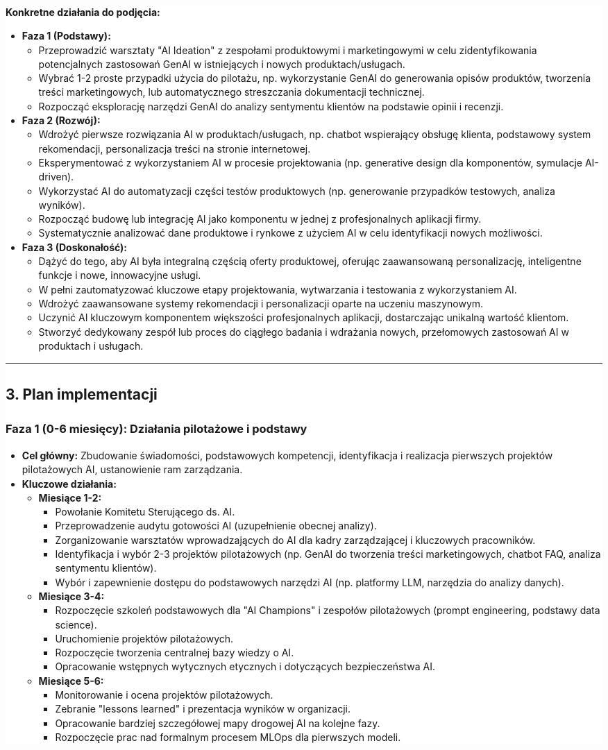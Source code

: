 **Konkretne działania do podjęcia:**

*   **Faza 1 (Podstawy):**
    *   Przeprowadzić warsztaty "AI Ideation" z zespołami produktowymi i marketingowymi w celu zidentyfikowania potencjalnych zastosowań GenAI w istniejących i nowych produktach/usługach.
    *   Wybrać 1-2 proste przypadki użycia do pilotażu, np. wykorzystanie GenAI do generowania opisów produktów, tworzenia treści marketingowych, lub automatycznego streszczania dokumentacji technicznej.
    *   Rozpocząć eksplorację narzędzi GenAI do analizy sentymentu klientów na podstawie opinii i recenzji.
*   **Faza 2 (Rozwój):**
    *   Wdrożyć pierwsze rozwiązania AI w produktach/usługach, np. chatbot wspierający obsługę klienta, podstawowy system rekomendacji, personalizacja treści na stronie internetowej.
    *   Eksperymentować z wykorzystaniem AI w procesie projektowania (np. generative design dla komponentów, symulacje AI-driven).
    *   Wykorzystać AI do automatyzacji części testów produktowych (np. generowanie przypadków testowych, analiza wyników).
    *   Rozpocząć budowę lub integrację AI jako komponentu w jednej z profesjonalnych aplikacji firmy.
    *   Systematycznie analizować dane produktowe i rynkowe z użyciem AI w celu identyfikacji nowych możliwości.
*   **Faza 3 (Doskonałość):**
    *   Dążyć do tego, aby AI była integralną częścią oferty produktowej, oferując zaawansowaną personalizację, inteligentne funkcje i nowe, innowacyjne usługi.
    *   W pełni zautomatyzować kluczowe etapy projektowania, wytwarzania i testowania z wykorzystaniem AI.
    *   Wdrożyć zaawansowane systemy rekomendacji i personalizacji oparte na uczeniu maszynowym.
    *   Uczynić AI kluczowym komponentem większości profesjonalnych aplikacji, dostarczając unikalną wartość klientom.
    *   Stworzyć dedykowany zespół lub proces do ciągłego badania i wdrażania nowych, przełomowych zastosowań AI w produktach i usługach.

---

## 3. Plan implementacji

### Faza 1 (0-6 miesięcy): Działania pilotażowe i podstawy

*   **Cel główny:** Zbudowanie świadomości, podstawowych kompetencji, identyfikacja i realizacja pierwszych projektów pilotażowych AI, ustanowienie ram zarządzania.
*   **Kluczowe działania:**
    *   **Miesiące 1-2:**
        *   Powołanie Komitetu Sterującego ds. AI.
        *   Przeprowadzenie audytu gotowości AI (uzupełnienie obecnej analizy).
        *   Zorganizowanie warsztatów wprowadzających do AI dla kadry zarządzającej i kluczowych pracowników.
        *   Identyfikacja i wybór 2-3 projektów pilotażowych (np. GenAI do tworzenia treści marketingowych, chatbot FAQ, analiza sentymentu klientów).
        *   Wybór i zapewnienie dostępu do podstawowych narzędzi AI (np. platformy LLM, narzędzia do analizy danych).
    *   **Miesiące 3-4:**
        *   Rozpoczęcie szkoleń podstawowych dla "AI Champions" i zespołów pilotażowych (prompt engineering, podstawy data science).
        *   Uruchomienie projektów pilotażowych.
        *   Rozpoczęcie tworzenia centralnej bazy wiedzy o AI.
        *   Opracowanie wstępnych wytycznych etycznych i dotyczących bezpieczeństwa AI.
    *   **Miesiące 5-6:**
        *   Monitorowanie i ocena projektów pilotażowych.
        *   Zebranie "lessons learned" i prezentacja wyników w organizacji.
        *   Opracowanie bardziej szczegółowej mapy drogowej AI na kolejne fazy.
        *   Rozpoczęcie prac nad formalnym procesem MLOps dla pierwszych modeli.
